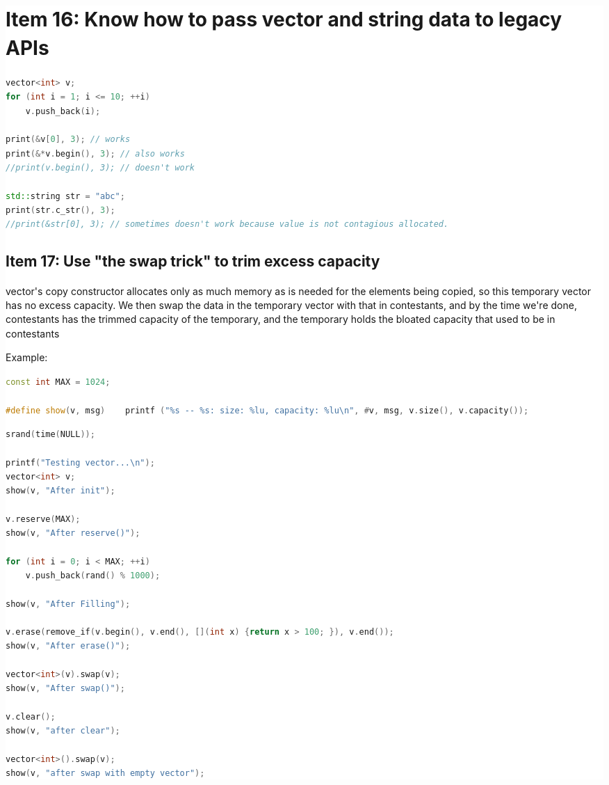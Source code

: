 # Item 16: Know how to pass vector and string data to legacy APIs

```c++
vector<int> v;
for (int i = 1; i <= 10; ++i)
	v.push_back(i);

print(&v[0], 3); // works
print(&*v.begin(), 3); // also works
//print(v.begin(), 3); // doesn't work

std::string str = "abc";
print(str.c_str(), 3);
//print(&str[0], 3); // sometimes doesn't work because value is not contagious allocated.
```

## Item 17: Use "the swap trick" to trim excess capacity

vector's copy constructor allocates only as much memory as is needed for the elements being copied, so this temporary vector has no excess capacity. We then swap the data in the temporary vector with that in contestants, and by the time we're done, contestants has the trimmed capacity of the temporary, and the temporary holds the bloated capacity that used to be in contestants

Example:
```c++
const int MAX = 1024;

#define show(v, msg)    printf ("%s -- %s: size: %lu, capacity: %lu\n", #v, msg, v.size(), v.capacity());
```


```c++
srand(time(NULL));

printf("Testing vector...\n");
vector<int> v;
show(v, "After init");

v.reserve(MAX);
show(v, "After reserve()");

for (int i = 0; i < MAX; ++i)
	v.push_back(rand() % 1000);

show(v, "After Filling");

v.erase(remove_if(v.begin(), v.end(), [](int x) {return x > 100; }), v.end());
show(v, "After erase()");

vector<int>(v).swap(v);
show(v, "After swap()");

v.clear();
show(v, "after clear");

vector<int>().swap(v);
show(v, "after swap with empty vector");
```
